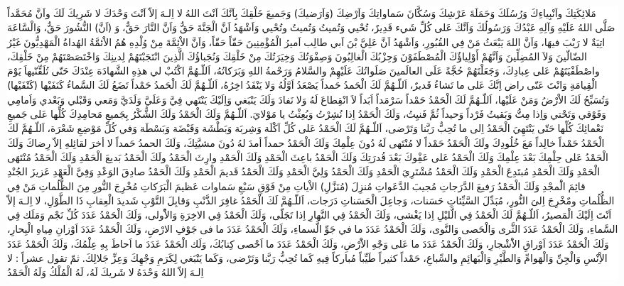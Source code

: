 مَلائِكَتِكَ واَنْبِياءِكَ وَرُسُلَكَ وَحَمَلَةَ عَرْشِكَ وَسُكَّانَ سَماواتِكَ وَاَرْضِكَ (وَاَرَضيكَ) وَجَميعَ خَلْقِكَ بِاَنَّكَ
اَنْتَ اللهُ لا اِلـهَ إلاّ اَنْتَ وَحْدَكَ لا شَرِيكَ لَكَ واَنَّ مُحَمَّداً صَلَّى اللهُ عَلَيْهِ وَآلِهِ عَبْدُكَ
وَرَسُولُكَ وَاَنَّكَ عَلى كُلِّ شَيء قَدِيرٌ، تُحْيي وَتُميتُ وَتُميتُ وتُحْيي وَاَشْهَدُ اَنَّ الْجَنَّةَ حَقٌّ وَاَنَّ النَّارَ
حَقٌّ، وَ (اَنَّ) النُّشُورَ حَقٌّ، وَالْسَّاعَهَ اتِيَةٌ لا رَيْبَ فيهَا، وَاَنَّ اللهَ يَبْعَثُ مَنْ فِي القُبُورِ،
وَاَشْهَدُ اَنَّ عَلِيَّ بْنَ اَبي طالِب اَميرُ الْمُؤْمِنِينَ حَقّاً حَقّاً، وَاَنَّ الاْئِمَّةَ مِنْ وُلْدِهِ هُمُ الاْئمَّةُ
الهُداةُ الْمَهْدِيُّونَ غَيْرُ الضّالّينَ وَلاَ المُضِلِّينَ وَاَنَّهُمْ أَوْلِياؤٌكَ الْمُصْطَفَوْنَ وَحِزْبُكَ الْغالِبُونَ
وَصِفْوَتُكَ وَخِيَرَتُكَ مِنْ خَلْقِكَ وَنُجَباؤُكَ الَّذِينَ انْتَجَبْتَهُمْ لِدينِكَ وَاخْتَصَصْتَهُمْ مِنْ خَلْقِكَ، واصْطَفْيَتَهُمْ
عَلى عِبادِكَ، وَجَعَلْتَهُمْ حُجَّةً عَلَى العالَمينَ صَلَواتُكَ عَلَيْهِمْ والسَّلامُ وَرَحْمةُ اللهِ وَبَرَكاتُهُ،
اَللّـهُمَّ اكْتُبْ لي هذِهِ الشَّهادَهَ عِنْدَكَ حَتّى تُلَقِّنّيهاَ يَوْمَ الْقِيامَةِ وَانْتَ عَنّى راض اِنَّكَ عَلى ما
تَشاءُ قَديرٌ، اَللّـهُمَّ لَكَ الْحَمدُ حَمداً يَصْعَدُ اَوَّلُهُ وَلا يَنْفَدُ اخِرُهُ، اَللّـهُمَّ لَكَ الْحَمدُ حَمْداً
تَضَعُ لَكَ السَّماءُ كَنَفَيْها (كَتْفَيْها) وَتُسَبِّحُ لَكَ الاْرْضُ وَمَنْ عَلَيْها، اَللّـهُمَّ لَكَ الْحَمْدُ حَمْداً
سَرْمَداً اَبَداً لاَ انْقِطاعَ لَهُ وَلا نَفادَ وَلَكَ يَنْبَغي وَاِلَيْكَ يَنْتَهي فِيَّ وَعَلَيَّ وَلَدَيَّ وَمَعي وَقَبْلي
وَبَعْدي وَاَمامِي وَفَوْقي وَتَحْتي وَاِذا مِتُّ وَبَقيتُ فَرْداً وَحيداً ثُمَّ فَنيِتُ، وَلَكَ الْحَمْدُ اِذا نُشِرْتُ
وَبُعِثْتُ يا مَوْلايَ. اَللّـهُمَّ وَلَكَ الْحَمْدُ وَلَكَ الشُّكْرُ بِجَميعِ مَحامِدِكَ كُلِّها عَلى جَميعِ نَعْمائِكَ
كُلِّها حَتّى يَنْتَهِيَ الْحَمْدُ اِلى ما تُحِبُّ رَبَّنا وَتَرْضى، اَللّـهُمَّ لَكَ الْحَمْدُ عَلى كُلِّ اَكْلَة وَشِربَة
وَبَطْشَة وَقَبْضَة وَبَسْطَة وَفي كُلِّ مَوْضِعِ شَعْرَة، اَللّـهُمَّ لَكَ الْحَمْدُ حَمْداً خالِداً مَعَ خُلُودِكَ ولَكَ
الْحَمْدُ حَمْداً لا مُنْتَهى لَهُ دُونَ عِلْمِكَ وَلَكَ الْحَمْدُ حمداً أمدَ لهُ دُونَ مشيَّتِكَ، وَلَكَ الحمدُ حَمداً
لا أخرَ لقائِلهِ إلاّ رِضاكَ وَلَكَ الْحَمْدُ عَلى حِلْمِكَ بَعْدَ عِلْمِكَ وَلَكَ الْحَمْدُ عَلى عَفِْوكَ بَعْدَ قُدرَتِكَ
وَلَكَ الْحَمْدُ باعِثَ الْحَمْدِ وَلَكَ الْحَمْدِ وارِثَ الْحَمْدُ ولَكَ الْحَمْدُ بَديعَ الْحَمْدِ وَلَكَ الْحَمْدُ مُنْتَهَى
الْحَمْدِ وَلَكَ الْحَمْدِ مُبتَدِعَ الْحَمْدِ وَلَكَ الْحَمْدُ مُشْتَرِيَ الْحَمْدِ وَلَكَ الْحَمْدُ وَلِيَّ الْحَمْدِ وَلَكَ الْحَمْدُ
قَديمَ الْحَمْدِ وَلَكَ الْحَمْدُ صادِقَ الوَعْدِ وَفِيَّ الْعَهْدِ عَزيزَ الجُنْدِ قائِمَ الَْمجْدِ وَلَكَ الْحَمْدُ رَفيعَ
الدَّرَجاتِ مُجيبَ الدَّعَواتِ مُنزِلَ (مُنَزَّلِ) الاْياتِ مِنْ فَوْقِ سَبْعِ سَماوات عَظيمَ الْبَرَكاتِ مُخْرِجَ
النُّورِ مِنَ الظُّلُماتِ مَنْ فِي الظُّلُماتِ ومٌخْرِجَ اِلىَ النُّورِ، مُبَدِّلَ السَّيِّئاتِ حَسَنات، وَجاعِلَ
الْحَسَناتِ دَرَجات، اَللّـهُمَّ لَكَ الْحَمْدُ غافِرَ الذَّنْبِ وَقابِلَ التَّوْبِ شَديدَ الْعِقابِ ذَا الطَّوْلِ، لا
اِلـهَ إلاّ اَنْتَ اِلَيْكَ الْمَصيرُ، اَللّـهُمَّ لَكَ الْحَمْدُ فِي الَّليْلِ اِذا يَغْشى، وَلَكَ الْحَمْدُ فِي النَّهارِ
اِذا تَجَلّى، وَلَكَ الْحَمْدُ فِي الاخِرَةِ وَالاُْولى، وَلَكَ الْحَمْدُ عَدَدَ كُلِّ نَجْم وَمَلَك فِي السَّماءِ، وَلَكَ
الْحَمْدُ عَدَدَ الثَّرى وَالْحَصى وَالنَّوى، وَلَكَ الْحَمْدُ عَدَدَ ما في جَوِّ الَّسماءِ، وَلَكَ الْحَمْدُ عَدَدَ ما
فى جَوْفِ الارْضِ، وَلَكَ الْحَمْدُ عَدَدَ اَوْزانِ مِياهِ الْبِحارِ، وَلَكَ الْحَمْدُ عَدَدَ اَوْراقِ
الاَْشْجارِ، وَلَكَ الْحَمْدُ عَدَدَ ما عَلى وَجْهِ الاَْرْضِ، وَلَكَ الْحَمْدُ عَدَدَ ما اَحْصى كِتابُكَ، وَلَك
الْحَمْدُ عَدَدَ ما اَحاطَ بِهِ عِلْمُكَ، وَلَكَ الْحَمْدُ عَدَدَ الاِْنْسِ وَالْجِنِّ وَالْهَوامِّ وَالطَّيْرِ وَالْبَهائِمِ
والسِّباعِ، حَمْداً كثيراً طَيِّباً مُباركاً فِيهِ كَما تُحِبُّ رَبَّنا وَتَرْضى، وَكَما يَنْبَغي لِكَرَمِ وَجْهِكَ وَعِزِّ
جَلالِكَ.  ثمّ تقول عشراً : لا اِلـهَ إلاّ اللهُ وَحْدَهُ لا شَريكَ لَهُ، لَهُ الْمُلْكُ وَلَهُ الْحَمْدُ